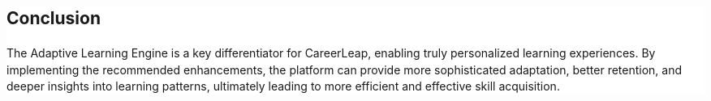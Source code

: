 ## Conclusion

The Adaptive Learning Engine is a key differentiator for CareerLeap, enabling truly personalized learning experiences. By implementing the recommended enhancements, the platform can provide more sophisticated adaptation, better retention, and deeper insights into learning patterns, ultimately leading to more efficient and effective skill acquisition.